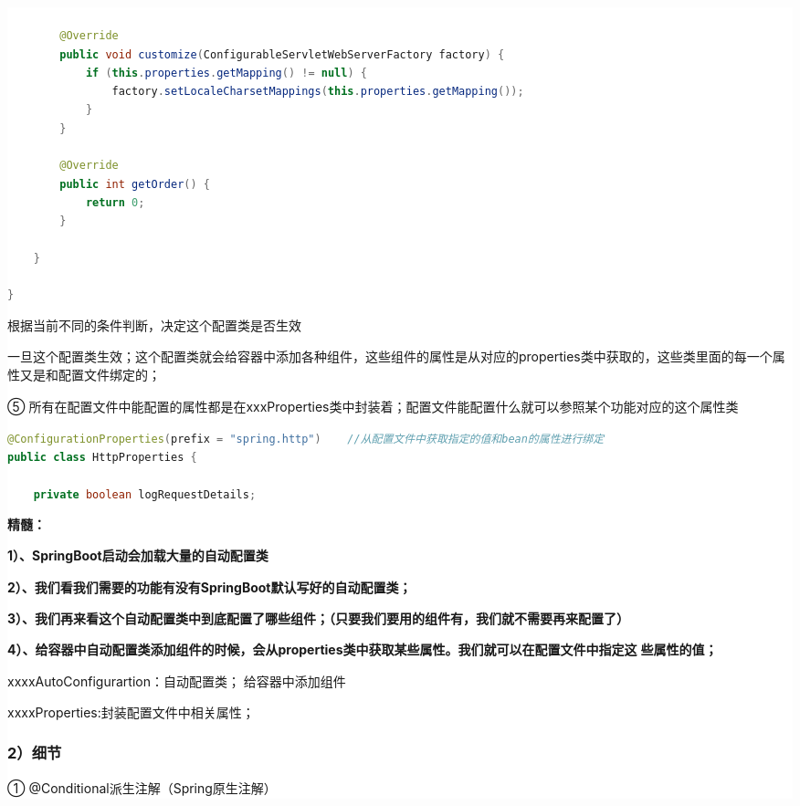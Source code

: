 ```java

		@Override
		public void customize(ConfigurableServletWebServerFactory factory) {
			if (this.properties.getMapping() != null) {
				factory.setLocaleCharsetMappings(this.properties.getMapping());
			}
		}

		@Override
		public int getOrder() {
			return 0;
		}

	}

}
```

根据当前不同的条件判断，决定这个配置类是否生效

一旦这个配置类生效；这个配置类就会给容器中添加各种组件，这些组件的属性是从对应的properties类中获取的，这些类里面的每一个属性又是和配置文件绑定的；



⑤ 所有在配置文件中能配置的属性都是在xxxProperties类中封装着；配置文件能配置什么就可以参照某个功能对应的这个属性类

```java
@ConfigurationProperties(prefix = "spring.http")	//从配置文件中获取指定的值和bean的属性进行绑定
public class HttpProperties {

	private boolean logRequestDetails;

```



**精髓：**

**1）、SpringBoot启动会加载大量的自动配置类**

**2）、我们看我们需要的功能有没有SpringBoot默认写好的自动配置类；**

**3）、我们再来看这个自动配置类中到底配置了哪些组件；（只要我们要用的组件有，我们就不需要再来配置了）**

**4）、给容器中自动配置类添加组件的时候，会从properties类中获取某些属性。我们就可以在配置文件中指定这**
**些属性的值；**



xxxxAutoConfigurartion：自动配置类；
给容器中添加组件

xxxxProperties:封装配置文件中相关属性；



### 2）细节

① @Conditional派生注解（Spring原生注解）
